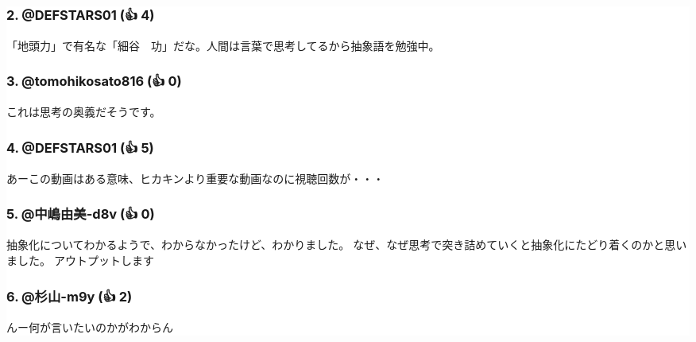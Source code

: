 ### 2. @DEFSTARS01 (👍 4)
「地頭力」で有名な「細谷　功」だな。人間は言葉で思考してるから抽象語を勉強中。

### 3. @tomohikosato816 (👍 0)
これは思考の奥義だそうです。

### 4. @DEFSTARS01 (👍 5)
あーこの動画はある意味、ヒカキンより重要な動画なのに視聴回数が・・・

### 5. @中嶋由美-d8v (👍 0)
抽象化についてわかるようで、わからなかったけど、わかりました。
なぜ、なぜ思考で突き詰めていくと抽象化にたどり着くのかと思いました。
アウトプットします

### 6. @杉山-m9y (👍 2)
んー何が言いたいのかがわからん

